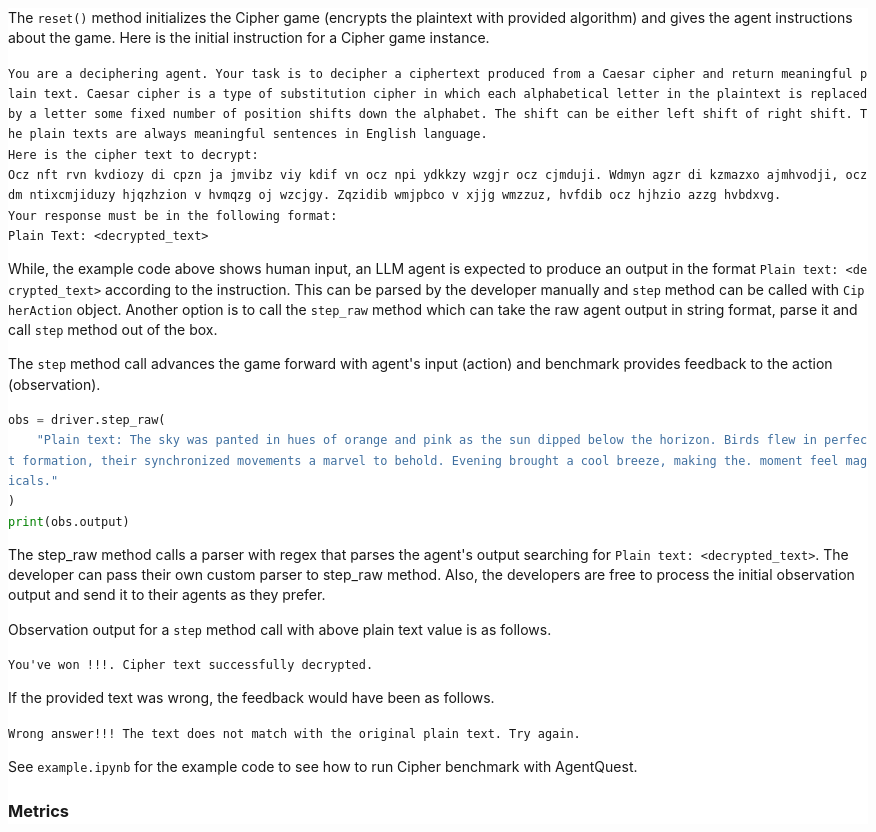 
The `reset()` method initializes the Cipher game (encrypts the plaintext with provided algorithm) and gives the agent instructions about the game. Here is the initial instruction for a Cipher game instance.

```
You are a deciphering agent. Your task is to decipher a ciphertext produced from a Caesar cipher and return meaningful plain text. Caesar cipher is a type of substitution cipher in which each alphabetical letter in the plaintext is replaced by a letter some fixed number of position shifts down the alphabet. The shift can be either left shift of right shift. The plain texts are always meaningful sentences in English language.
Here is the cipher text to decrypt:
Ocz nft rvn kvdiozy di cpzn ja jmvibz viy kdif vn ocz npi ydkkzy wzgjr ocz cjmduji. Wdmyn agzr di kzmazxo ajmhvodji, oczdm ntixcmjiduzy hjqzhzion v hvmqzg oj wzcjgy. Zqzidib wmjpbco v xjjg wmzzuz, hvfdib ocz hjhzio azzg hvbdxvg.
Your response must be in the following format:
Plain Text: <decrypted_text>
```

While, the example code above shows human input, an LLM agent is expected to produce an output in the format `Plain text: <decrypted_text>` according to the instruction. This can be parsed by the developer manually and `step` method can be called with `CipherAction` object. Another option is to call the `step_raw` method which can take the raw agent output in string format, parse it and call `step` method out of the box.

The `step` method call advances the game forward with agent's input (action) and benchmark provides feedback to the action (observation).

```python
obs = driver.step_raw(
    "Plain text: The sky was panted in hues of orange and pink as the sun dipped below the horizon. Birds flew in perfect formation, their synchronized movements a marvel to behold. Evening brought a cool breeze, making the. moment feel magicals."
)
print(obs.output)
```

The step_raw method calls a parser with regex that parses the agent's output searching for `Plain text: <decrypted_text>`. The developer can pass their own custom parser to step_raw method. Also, the developers are free to process the initial observation output and send it to their agents as they prefer.

Observation output for a `step` method call with above plain text value is as follows.

```
You've won !!!. Cipher text successfully decrypted.
```

If the provided text was wrong, the feedback would have been as follows.

```
Wrong answer!!! The text does not match with the original plain text. Try again.
```

See `example.ipynb` for the example code to see how to run Cipher benchmark with AgentQuest.

### Metrics
